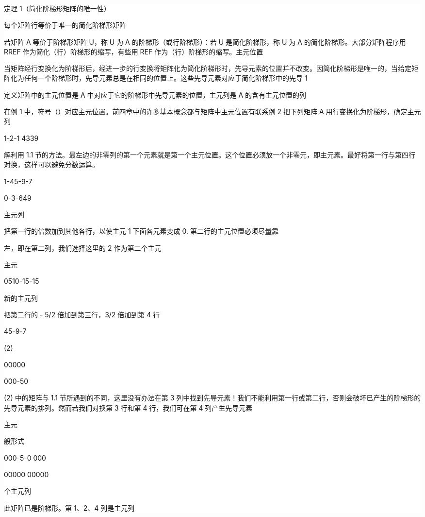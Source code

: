 定理 1（简化阶梯形矩阵的唯一性）

每个矩阵行等价于唯一的简化阶梯形矩阵

若矩阵 A 等价于阶梯形矩阵 U，称 U 为 A 的阶梯形（或行阶梯形）：若 U 是简化阶梯形，称 U 为 A 的简化阶梯形。大部分矩阵程序用 RREF 作为简化（行）阶梯形的缩写，有些用 REF 作为（行）阶梯形的缩写。主元位置

当矩阵经行变换化为阶梯形后，经进一步的行变换将矩阵化为简化阶梯形时，先导元素的位置并不改变。因简化阶梯形是唯一的，当给定矩阵化为任何一个阶梯形时，先导元素总是在相同的位置上。这些先导元素对应于简化阶梯形中的先导 1

定义矩阵中的主元位置是 A 中对应于它的阶梯形中先导元素的位置，主元列是 A 的含有主元位置的列

在例 1 中，符号（）对应主元位置。前四章中的许多基本概念都与矩阵中主元位置有联系例 2 把下列矩阵 A 用行变换化为阶梯形，确定主元列

1-2-1 4339


解利用 1.1 节的方法。最左边的非零列的第一个元素就是第一个主元位置。这个位置必须放一个非零元，即主元素。最好将第一行与第四行对换，这样可以避免分数运算。

1-45-9-7


0-3-649


主元列

把第一行的倍数加到其他各行，以使主元 1 下面各元素变成 0. 第二行的主元位置必须尽量靠

左，即在第二列，我们选择这里的 2 作为第二个主元

主元

0510-15-15


新的主元列

把第二行的 - 5/2 倍加到第三行，3/2 倍加到第 4 行

45-9-7


 (2)


00000


000-50


(2) 中的矩阵与 1.1 节所遇到的不同，这里没有办法在第 3 列中找到先导元素！我们不能利用第一行或第二行，否则会破坏已产生的阶梯形的先导元素的排列。然而若我们对换第 3 行和第 4 行，我们可在第 4 列产生先导元素

主元

般形式

000-5-0 000


00000 00000


个主元列

此矩阵已是阶梯形。第 1、2、4 列是主元列
